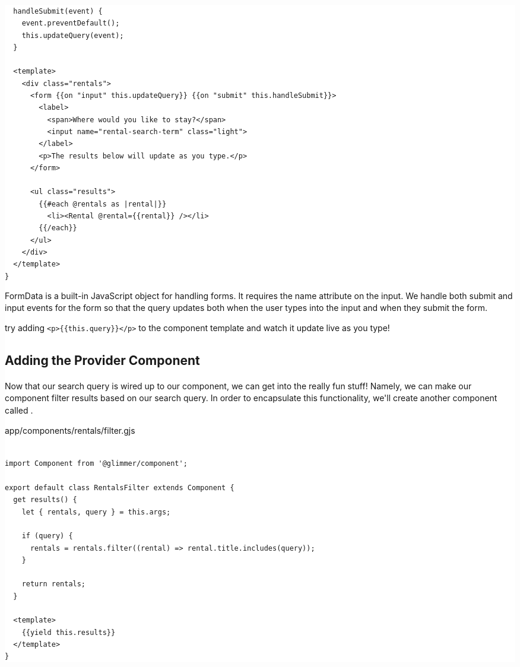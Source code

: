 ```gjs
  handleSubmit(event) {
    event.preventDefault();
    this.updateQuery(event);
  }

  <template>
    <div class="rentals">
      <form {{on "input" this.updateQuery}} {{on "submit" this.handleSubmit}}>
        <label>
          <span>Where would you like to stay?</span>
          <input name="rental-search-term" class="light">
        </label>
        <p>The results below will update as you type.</p>
      </form>

      <ul class="results">
        {{#each @rentals as |rental|}}
          <li><Rental @rental={{rental}} /></li>
        {{/each}}
      </ul>
    </div>
  </template>
}
```

FormData is a built-in JavaScript object for handling forms. 
It requires the name attribute on the input. 
We handle both submit and input events for the form so that the query updates both when the user types into the input and when they submit the form.

try adding `<p>{{this.query}}</p>` to the component template and watch it update live as you type!


## Adding the <RentalsFilter> Provider Component 
Now that our search query is wired up to our <Rentals> component, we can get into the really fun stuff! 
Namely, we can make our component filter results based on our search query. 
In order to encapsulate this functionality, we'll create another component called <RentalsFilter>.

app/components/rentals/filter.gjs
```gjs

import Component from '@glimmer/component';

export default class RentalsFilter extends Component {
  get results() {
    let { rentals, query } = this.args;

    if (query) {
      rentals = rentals.filter((rental) => rental.title.includes(query));
    }

    return rentals;
  }

  <template>
    {{yield this.results}}
  </template>
}
```
